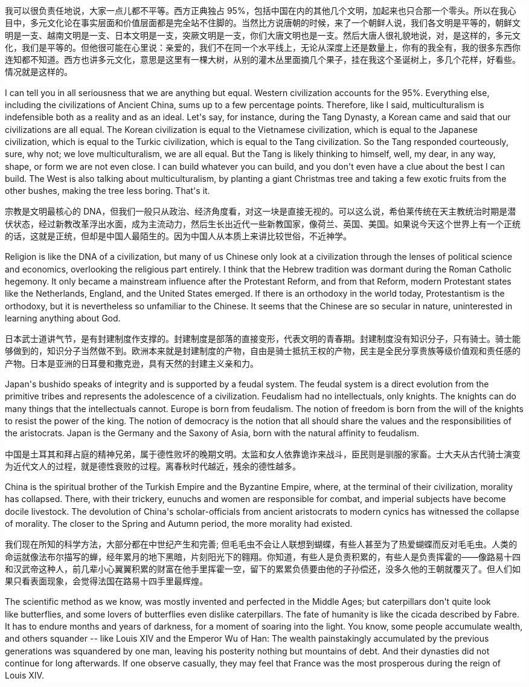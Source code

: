 我可以很负责任地说，大家一点儿都不平等。西方正典独占 95%，包括中国在内的其他几个文明，加起来也只合那一个零头。所以在我心目中，多元文化论在事实层面和价值层面都是完全站不住脚的。当然比方说唐朝的时候，来了一个朝鲜人说，我们各文明是平等的，朝鲜文明是一支、越南文明是一支、日本文明是一支，突厥文明是一支，你们大唐文明也是一支。然后大唐人很礼貌地说，对，是这样的，多元文化，我们是平等的。但他很可能在心里说：亲爱的，我们不在同一个水平线上，无论从深度上还是数量上，你有的我全有，我的很多东西你连知都不知道。西方也讲多元文化，意思是这里有一棵大树，从别的灌木丛里面摘几个果子，挂在我这个圣诞树上，多几个花样，好看些。情况就是这样的。  
  
I can tell you in all seriousness that we are anything but equal. Western civilization accounts for the 95%. Everything else, including the civilizations of Ancient China, sums up to a few percentage points. Therefore, like I said, multiculturalism is indefensible both as a reality and as an ideal. Let's say, for instance, during the Tang Dynasty, a Korean came and said that our civilizations are all equal. The Korean civilization is equal to the Vietnamese civilization, which is equal to the Japanese civilization, which is equal to the Turkic civilization, which is equal to the Tang civilization. So the Tang responded courteously, sure, why not; we love multiculturalism, we are all equal. But the Tang is likely thinking to himself, well, my dear, in any way, shape, or form we are not even close. I can build whatever you can build, and you don't even have a clue about the best I can build. The West is also talking about multiculturalism, by planting a giant Christmas tree and taking a few exotic fruits from the other bushes, making the tree less boring. That's it.  
  
宗教是文明最核心的 DNA，但我们一般只从政治、经济角度看，对这一块是直接无视的。可以这么说，希伯莱传统在天主教统治时期是潜伏状态，经过新教改革浮出水面，成为主流动力，然后生长出近代一些新教国家，像荷兰、英国、美国。如果说今天这个世界上有一个正统的话，这就是正统，但却是中国人最陌生的。因为中国人从本质上来讲比较世俗，不近神学。  
  
Religion is like the DNA of a civilization, but many of us Chinese only look at a civilization through the lenses of political science and economics, overlooking the religious part entirely. I think that the Hebrew tradition was dormant during the Roman Catholic hegemony. It only became a mainstream influence after the Protestant Reform, and from that Reform, modern Protestant states like the Netherlands, England, and the United States emerged. If there is an orthodoxy in the world today, Protestantism is the orthodoxy, but it is nevertheless so unfamiliar to the Chinese. It seems that the Chinese are so secular in nature, uninterested in learning anything about God.  
  
日本武士道讲气节，是有封建制度作支撑的。封建制度是部落的直接变形，代表文明的青春期。封建制度没有知识分子，只有骑士。骑士能够做到的，知识分子当然做不到。欧洲本来就是封建制度的产物，自由是骑士抵抗王权的产物，民主是全民分享贵族等级价值观和责任感的产物。日本是亚洲的日耳曼和撒克逊，具有天然的封建主义亲和力。  
  
Japan's bushido speaks of integrity and is supported by a feudal system. The feudal system is a direct evolution from the primitive tribes and represents the adolescence of a civilization. Feudalism had no intellectuals, only knights. The knights can do many things that the intellectuals cannot. Europe is born from feudalism. The notion of freedom is born from the will of the knights to resist the power of the king. The notion of democracy is the notion that all should share the values and the responsibilities of the aristocrats. Japan is the Germany and the Saxony of Asia, born with the natural affinity to feudalism.  
  
中国是土耳其和拜占庭的精神兄弟，属于德性败坏的晚期文明。太监和女人依靠诡诈来战斗，臣民则是驯服的家畜。士大夫从古代骑士演变为近代文人的过程，就是德性衰败的过程。离春秋时代越近，残余的德性越多。  
  
China is the spiritual brother of the Turkish Empire and the Byzantine Empire, where, at the terminal of their civilization, morality has collapsed. There, with their trickery, eunuchs and women are responsible for combat, and imperial subjects have become docile livestock. The devolution of China's scholar-officials from ancient aristocrats to modern cynics has witnessed the collapse of morality. The closer to the Spring and Autumn period, the more morality had existed.  
  
我们现在所知的科学方法，大部分都在中世纪产生和完善; 但毛毛虫不会让人联想到蝴蝶，有些人甚至为了热爱蝴蝶而反对毛毛虫。人类的命运就像法布尔描写的蝉，经年累月的地下黑暗，片刻阳光下的翱翔。你知道，有些人是负责积累的，有些人是负责挥霍的――像路易十四和汉武帝这种人，前几辈小心翼翼积累的财富在他手里挥霍一空，留下的累累负债要由他的子孙偿还，没多久他的王朝就覆灭了。但人们如果只看表面现象，会觉得法国在路易十四手里最辉煌。  
  
The scientific method as we know, was mostly invented and perfected in the Middle Ages; but caterpillars don't quite look like butterflies, and some lovers of butterflies even dislike caterpillars. The fate of humanity is like the cicada described by Fabre. It has to endure months and years of darkness, for a moment of soaring into the light. You know, some people accumulate wealth, and others squander -- like Louis XIV and the Emperor Wu of Han: The wealth painstakingly accumulated by the previous generations was squandered by one man, leaving his posterity nothing but mountains of debt. And their dynasties did not continue for long afterwards. If one observe casually, they may feel that France was the most prosperous during the reign of Louis XIV.  
  